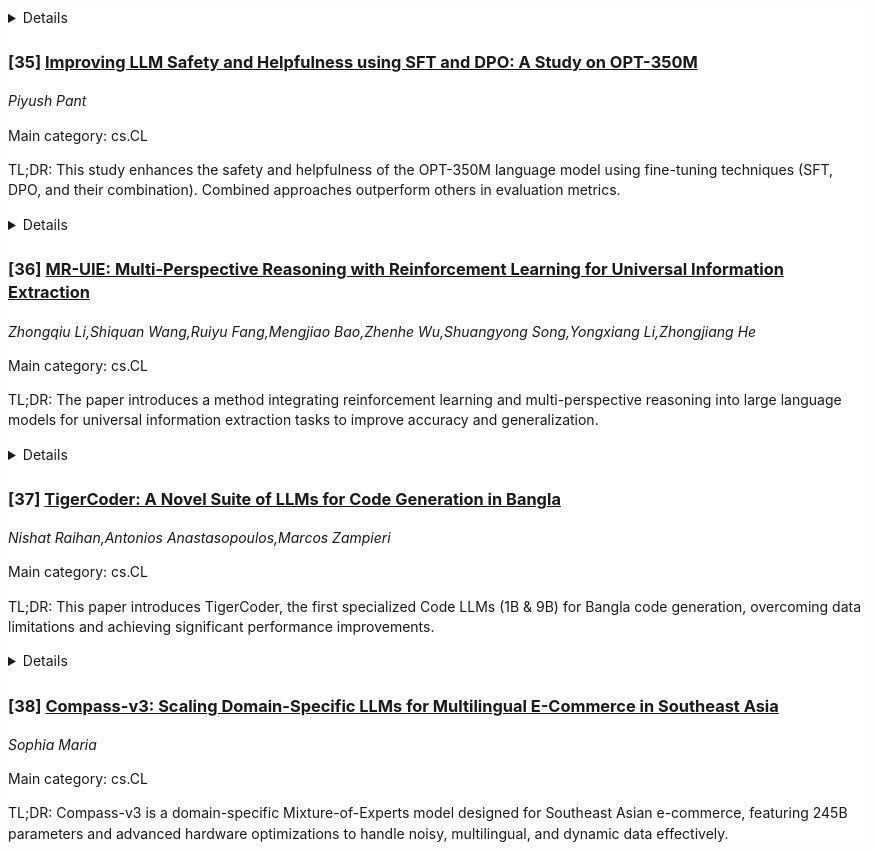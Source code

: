 
<details><summary>Details</summary></details>


### [35] [Improving LLM Safety and Helpfulness using SFT and DPO: A Study on OPT-350M](https://arxiv.org/abs/2509.09055)
*Piyush Pant*

Main category: cs.CL

TL;DR: This study enhances the safety and helpfulness of the OPT-350M language model using fine-tuning techniques (SFT, DPO, and their combination). Combined approaches outperform others in evaluation metrics.


<details><summary>Details</summary></details>


### [36] [MR-UIE: Multi-Perspective Reasoning with Reinforcement Learning for Universal Information Extraction](https://arxiv.org/abs/2509.09082)
*Zhongqiu Li,Shiquan Wang,Ruiyu Fang,Mengjiao Bao,Zhenhe Wu,Shuangyong Song,Yongxiang Li,Zhongjiang He*

Main category: cs.CL

TL;DR: The paper introduces a method integrating reinforcement learning and multi-perspective reasoning into large language models for universal information extraction tasks to improve accuracy and generalization.


<details><summary>Details</summary></details>


### [37] [TigerCoder: A Novel Suite of LLMs for Code Generation in Bangla](https://arxiv.org/abs/2509.09101)
*Nishat Raihan,Antonios Anastasopoulos,Marcos Zampieri*

Main category: cs.CL

TL;DR: This paper introduces TigerCoder, the first specialized Code LLMs (1B & 9B) for Bangla code generation, overcoming data limitations and achieving significant performance improvements.


<details><summary>Details</summary></details>


### [38] [Compass-v3: Scaling Domain-Specific LLMs for Multilingual E-Commerce in Southeast Asia](https://arxiv.org/abs/2509.09121)
*Sophia Maria*

Main category: cs.CL

TL;DR: Compass-v3 is a domain-specific Mixture-of-Experts model designed for Southeast Asian e-commerce, featuring 245B parameters and advanced hardware optimizations to handle noisy, multilingual, and dynamic data effectively.
